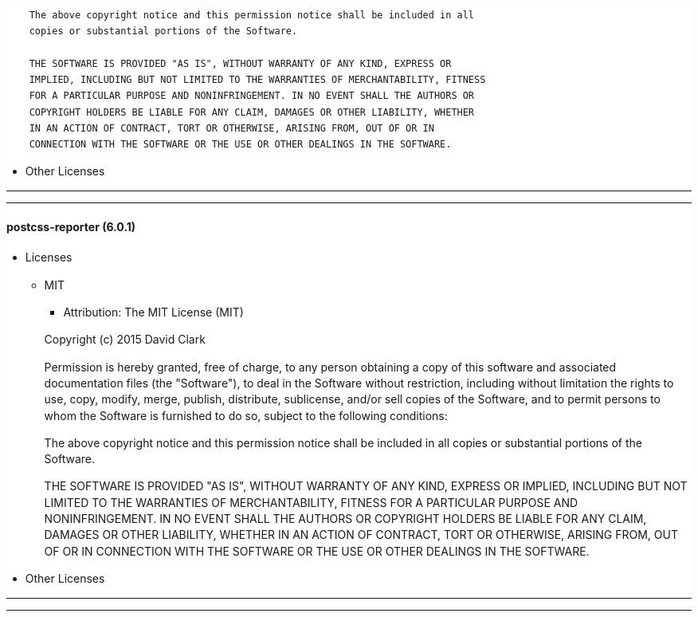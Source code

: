 		The above copyright notice and this permission notice shall be included in all
		copies or substantial portions of the Software.
		
		THE SOFTWARE IS PROVIDED "AS IS", WITHOUT WARRANTY OF ANY KIND, EXPRESS OR
		IMPLIED, INCLUDING BUT NOT LIMITED TO THE WARRANTIES OF MERCHANTABILITY, FITNESS
		FOR A PARTICULAR PURPOSE AND NONINFRINGEMENT. IN NO EVENT SHALL THE AUTHORS OR
		COPYRIGHT HOLDERS BE LIABLE FOR ANY CLAIM, DAMAGES OR OTHER LIABILITY, WHETHER
		IN AN ACTION OF CONTRACT, TORT OR OTHERWISE, ARISING FROM, OUT OF OR IN
		CONNECTION WITH THE SOFTWARE OR THE USE OR OTHER DEALINGS IN THE SOFTWARE.
		




* Other Licenses





---
---

#### **postcss-reporter (6.0.1)**


* Licenses
    * MIT
        * Attribution:
        The MIT License (MIT)
		
		Copyright (c) 2015 David Clark
		
		Permission is hereby granted, free of charge, to any person obtaining a copy
		of this software and associated documentation files (the "Software"), to deal
		in the Software without restriction, including without limitation the rights
		to use, copy, modify, merge, publish, distribute, sublicense, and/or sell
		copies of the Software, and to permit persons to whom the Software is
		furnished to do so, subject to the following conditions:
		
		The above copyright notice and this permission notice shall be included in all
		copies or substantial portions of the Software.
		
		THE SOFTWARE IS PROVIDED "AS IS", WITHOUT WARRANTY OF ANY KIND, EXPRESS OR
		IMPLIED, INCLUDING BUT NOT LIMITED TO THE WARRANTIES OF MERCHANTABILITY,
		FITNESS FOR A PARTICULAR PURPOSE AND NONINFRINGEMENT. IN NO EVENT SHALL THE
		AUTHORS OR COPYRIGHT HOLDERS BE LIABLE FOR ANY CLAIM, DAMAGES OR OTHER
		LIABILITY, WHETHER IN AN ACTION OF CONTRACT, TORT OR OTHERWISE, ARISING FROM,
		OUT OF OR IN CONNECTION WITH THE SOFTWARE OR THE USE OR OTHER DEALINGS IN THE
		SOFTWARE.
		
		




* Other Licenses





---
---
